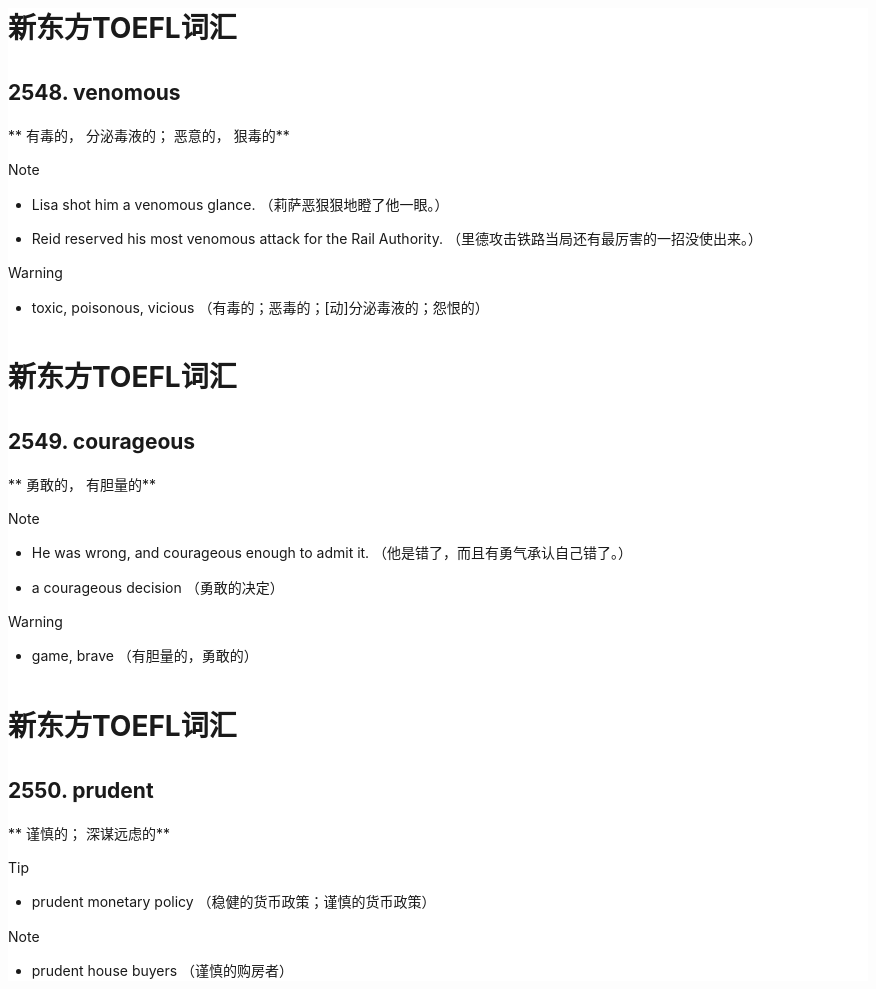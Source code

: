 # 新东方TOEFL词汇

## 2548. venomous

** 有毒的， 分泌毒液的； 恶意的， 狠毒的**

> [!NOTE]
>
> - Lisa shot him a venomous glance. （莉萨恶狠狠地瞪了他一眼。）
>
> - Reid reserved his most venomous attack for the Rail Authority. （里德攻击铁路当局还有最厉害的一招没使出来。）
>

> [!WARNING]
>
> - toxic, poisonous, vicious （有毒的；恶毒的；[动]分泌毒液的；怨恨的）
>

# 新东方TOEFL词汇

## 2549. courageous

** 勇敢的， 有胆量的**

> [!NOTE]
>
> - He was wrong, and courageous enough to admit it. （他是错了，而且有勇气承认自己错了。）
>
> - a courageous decision （勇敢的决定）
>

> [!WARNING]
>
> - game, brave （有胆量的，勇敢的）
>

# 新东方TOEFL词汇

## 2550. prudent

** 谨慎的； 深谋远虑的**

> [!TIP]
>
> - prudent monetary policy （稳健的货币政策；谨慎的货币政策）
>

> [!NOTE]
>
> - prudent house buyers （谨慎的购房者）
>
